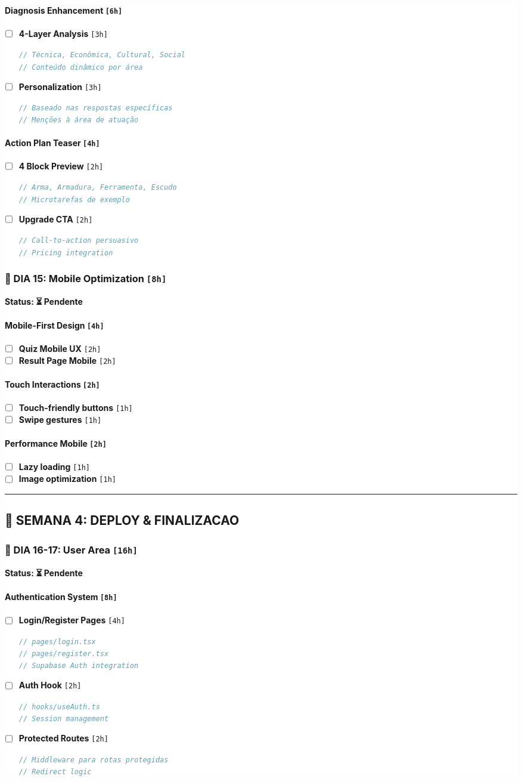 #### **Diagnosis Enhancement** `[6h]`
- [ ] **4-Layer Analysis** `[3h]`
  ```typescript
  // Técnica, Econômica, Cultural, Social
  // Conteúdo dinâmico por área
  ```
- [ ] **Personalization** `[3h]`
  ```typescript
  // Baseado nas respostas específicas
  // Menções à área de atuação
  ```

#### **Action Plan Teaser** `[4h]`
- [ ] **4 Block Preview** `[2h]`
  ```typescript
  // Arma, Armadura, Ferramenta, Escudo
  // Microtarefas de exemplo
  ```
- [ ] **Upgrade CTA** `[2h]`
  ```typescript
  // Call-to-action persuasivo
  // Pricing integration
  ```

### **📱 DIA 15: Mobile Optimization** `[8h]`
**Status: ⏳ Pendente**

#### **Mobile-First Design** `[4h]`
- [ ] **Quiz Mobile UX** `[2h]`
- [ ] **Result Page Mobile** `[2h]`

#### **Touch Interactions** `[2h]`
- [ ] **Touch-friendly buttons** `[1h]`
- [ ] **Swipe gestures** `[1h]`

#### **Performance Mobile** `[2h]`
- [ ] **Lazy loading** `[1h]`
- [ ] **Image optimization** `[1h]`

---

## 📅 **SEMANA 4: DEPLOY & FINALIZACAO**

### **👤 DIA 16-17: User Area** `[16h]`
**Status: ⏳ Pendente**

#### **Authentication System** `[8h]`
- [ ] **Login/Register Pages** `[4h]`
  ```typescript
  // pages/login.tsx
  // pages/register.tsx
  // Supabase Auth integration
  ```
- [ ] **Auth Hook** `[2h]`
  ```typescript
  // hooks/useAuth.ts
  // Session management
  ```
- [ ] **Protected Routes** `[2h]`
  ```typescript
  // Middleware para rotas protegidas
  // Redirect logic
  ```
